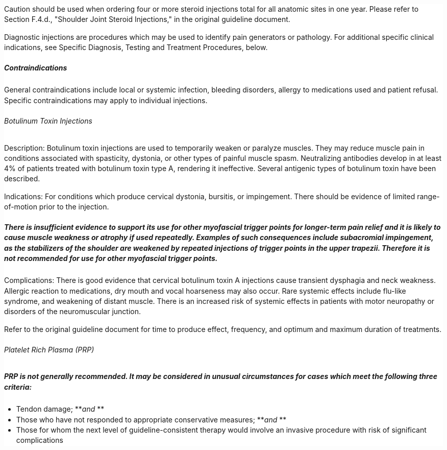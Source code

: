 
Caution should be used when ordering four or more steroid injections total for all anatomic sites in one year. Please refer to Section F.4.d., "Shoulder Joint Steroid Injections," in the original guideline document. 


Diagnostic injections are procedures which may be used to identify pain generators or pathology. For additional specific clinical indications, see Specific Diagnosis, Testing and Treatment Procedures, below. 


#####  Contraindications 


General contraindications include local or systemic infection, bleeding disorders, allergy to medications used and patient refusal. Specific contraindications may apply to individual injections. 


######  Botulinum Toxin Injections 


Description: Botulinum toxin injections are used to temporarily weaken or paralyze muscles. They may reduce muscle pain in conditions associated with spasticity, dystonia, or other types of painful muscle spasm. Neutralizing antibodies develop in at least 4% of patients treated with botulinum toxin type A, rendering it ineffective. Several antigenic types of botulinum toxin have been described. 


Indications: For conditions which produce cervical dystonia, bursitis, or impingement. There should be evidence of limited range-of-motion prior to the injection. 


#####  There is insufficient evidence to support its use for other myofascial trigger points for longer-term pain relief and it is likely to cause muscle weakness or atrophy if used repeatedly. Examples of such consequences include subacromial impingement, as the stabilizers of the shoulder are weakened by repeated injections of trigger points in the upper trapezii. Therefore it is not recommended for use for other myofascial trigger points. 


Complications: There is good evidence that cervical botulinum toxin A injections cause transient dysphagia and neck weakness. Allergic reaction to medications, dry mouth and vocal hoarseness may also occur. Rare systemic effects include flu-like syndrome, and weakening of distant muscle. There is an increased risk of systemic effects in patients with motor neuropathy or disorders of the neuromuscular junction. 


Refer to the original guideline document for time to produce effect, frequency, and optimum and maximum duration of treatments. 


######  Platelet Rich Plasma (PRP) 


#####  PRP is not generally recommended. It may be considered in unusual circumstances for cases which meet the following three criteria: 


  * Tendon damage; **_and_ **
  * Those who have not responded to appropriate conservative measures; **_and_ **
  * Those for whom the next level of guideline-consistent therapy would involve an invasive procedure with risk of significant complications 
